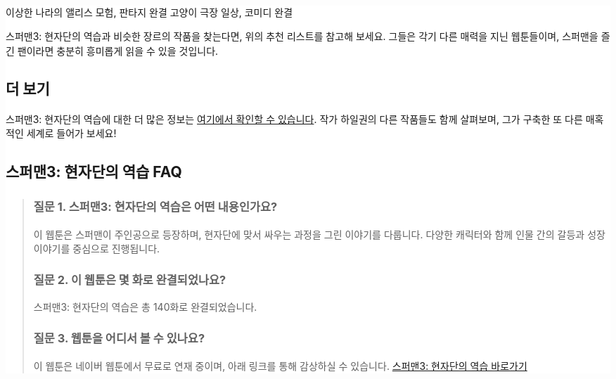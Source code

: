 </tr>
<tr>
<td>이상한 나라의 앨리스</td>
<td>모험, 판타지</td>
<td>완결</td>
</tr>
<tr>
<td>고양이 극장</td>
<td>일상, 코미디</td>
<td>완결</td>
</tr>
</table>
<p>스퍼맨3: 현자단의 역습과 비슷한 장르의 작품을 찾는다면, 위의 추천 리스트를 참고해 보세요. 그들은 각기 다른 매력을 지닌 웹툰들이며, 스퍼맨을 즐긴 팬이라면 충분히 흥미롭게 읽을 수 있을 것입니다.</p>
<h2 id="더_보기">더 보기</h2>
<p>스퍼맨3: 현자단의 역습에 대한 더 많은 정보는 <a href="https://comic.naver.com/webtoon/list?titleId=730259">여기에서 확인할 수 있습니다</a>. 작가 하일권의 다른 작품들도 함께 살펴보며, 그가 구축한 또 다른 매혹적인 세계로 들어가 보세요!</p>
<h2 id=스퍼맨3: 현자단의 역습_FAQ>스퍼맨3: 현자단의 역습 FAQ</h2>
<div itemscope="" itemtype="https://schema.org/FAQPage"> 
<blockquote> 
<div itemscope="" itemprop="mainEntity" itemtype="https://schema.org/Question"> 
<h3 id="질문_1" itemprop="name">질문 1. 스퍼맨3: 현자단의 역습은 어떤 내용인가요?</h3> 
<div itemscope="" itemprop="acceptedAnswer" itemtype="https://schema.org/Answer"> 
<span itemprop="text"> <p>이 웹툰은 스퍼맨이 주인공으로 등장하며, 현자단에 맞서 싸우는 과정을 그린 이야기를 다룹니다. 다양한 캐릭터와 함께 인물 간의 갈등과 성장 이야기를 중심으로 진행됩니다.</p> </span> 
</div> 
</div> 
<div itemscope="" itemprop="mainEntity" itemtype="https://schema.org/Question"> 
<h3 id="질문_2" itemprop="name">질문 2. 이 웹툰은 몇 화로 완결되었나요?</h3> 
<div itemscope="" itemprop="acceptedAnswer" itemtype="https://schema.org/Answer"> 
<span itemprop="text"> <p>스퍼맨3: 현자단의 역습은 총 140화로 완결되었습니다.</p> </span> 
</div> 
</div> 
<div itemscope="" itemprop="mainEntity" itemtype="https://schema.org/Question"> 
<h3 id="질문_3" itemprop="name">질문 3. 웹툰을 어디서 볼 수 있나요?</h3> 
<div itemscope="" itemprop="acceptedAnswer" itemtype="https://schema.org/Answer"> 
<span itemprop="text"> <p>이 웹툰은 네이버 웹툰에서 무료로 연재 중이며, 아래 링크를 통해 감상하실 수 있습니다. <a href="https://comic.naver.com/webtoon/list?titleId=730259">스퍼맨3: 현자단의 역습 바로가기</a></p> </span> 
</div> 
</div> 
</blockquote> 
</div>

